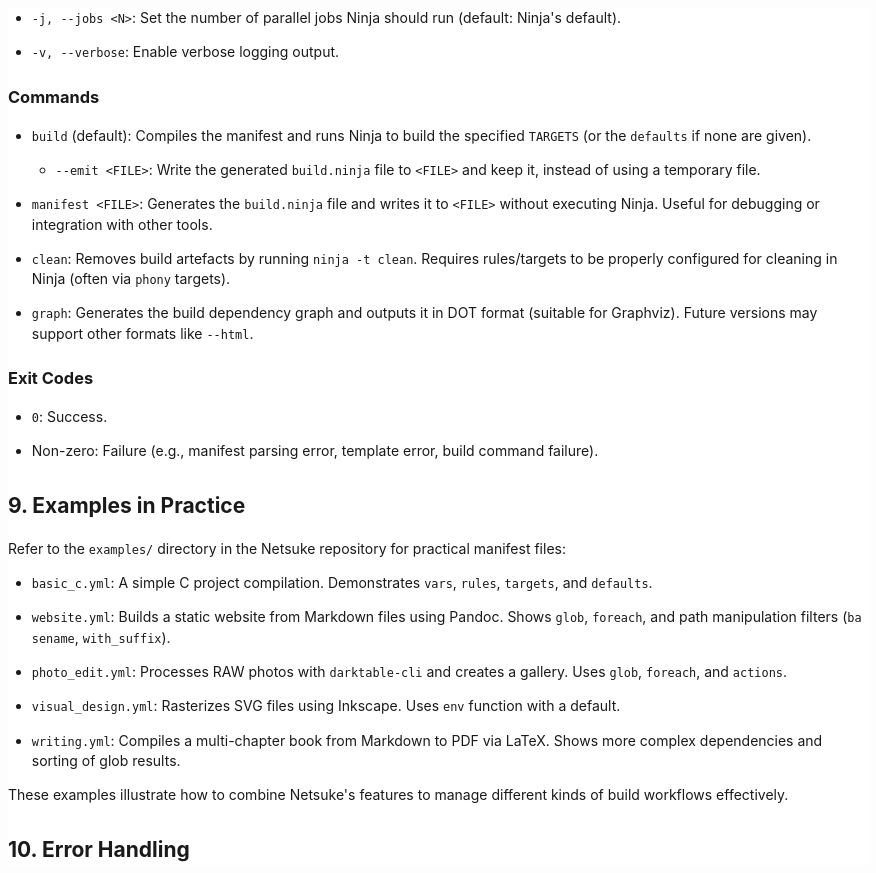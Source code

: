 - `-j, --jobs <N>`: Set the number of parallel jobs Ninja should run
  (default: Ninja's default).

- `-v, --verbose`: Enable verbose logging output.

### Commands

- `build` (default): Compiles the manifest and runs Ninja to build the
  specified `TARGETS` (or the `defaults` if none are given).

  - `--emit <FILE>`: Write the generated `build.ninja` file to `<FILE>` and
    keep it, instead of using a temporary file.

- `manifest <FILE>`: Generates the `build.ninja` file and writes it to
  `<FILE>` without executing Ninja. Useful for debugging or integration with
  other tools.

- `clean`: Removes build artefacts by running `ninja -t clean`. Requires
  rules/targets to be properly configured for cleaning in Ninja (often via
  `phony` targets).

- `graph`: Generates the build dependency graph and outputs it in DOT format
  (suitable for Graphviz). Future versions may support other formats like
  `--html`.

### Exit Codes

- `0`: Success.

- Non-zero: Failure (e.g., manifest parsing error, template error, build
  command failure).

## 9\. Examples in Practice

Refer to the `examples/` directory in the Netsuke repository for practical
manifest files:

- `basic_c.yml`: A simple C project compilation. Demonstrates
  `vars`, `rules`, `targets`, and `defaults`.

- `website.yml`: Builds a static website from Markdown files using Pandoc.
  Shows `glob`, `foreach`, and path manipulation filters
  (`basename`, `with_suffix`).

- `photo_edit.yml`: Processes RAW photos with `darktable-cli` and creates a
  gallery. Uses `glob`, `foreach`, and `actions`.

- `visual_design.yml`: Rasterizes SVG files using Inkscape. Uses `env`
  function with a default.

- `writing.yml`: Compiles a multi-chapter book from Markdown to PDF via
  LaTeX. Shows more complex dependencies and sorting of glob results.

These examples illustrate how to combine Netsuke's features to manage different
kinds of build workflows effectively.

## 10\. Error Handling
